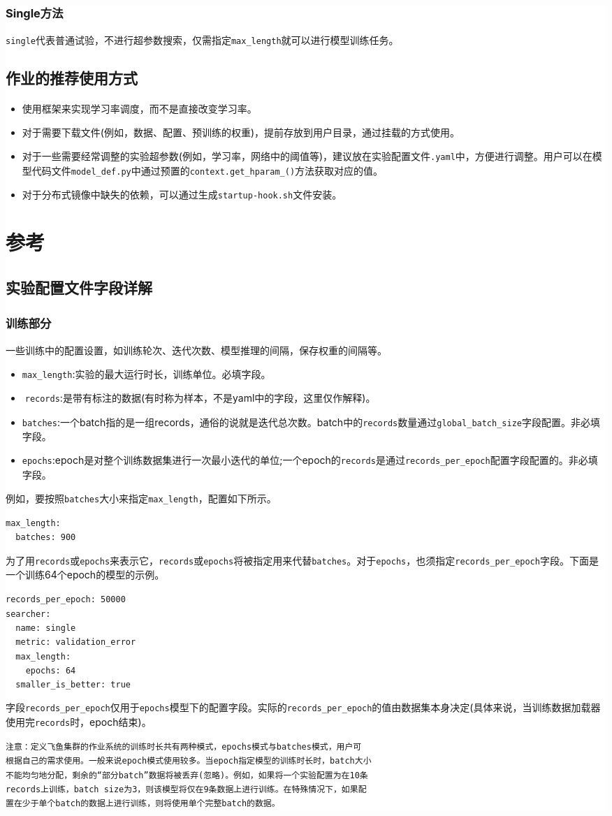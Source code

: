 ### Single方法

`single`代表普通试验，不进行超参数搜索，仅需指定`max_length`就可以进行模型训练任务。

## 作业的推荐使用方式

- 使用框架来实现学习率调度，而不是直接改变学习率。

- 对于需要下载文件(例如，数据、配置、预训练的权重)，提前存放到用户目录，通过挂载的方式使用。

- 对于一些需要经常调整的实验超参数(例如，学习率，网络中的阈值等)，建议放在实验配置文件`.yaml`中，方便进行调整。用户可以在模型代码文件`model_def.py`中通过预置的`context.get_hparam_()`方法获取对应的值。

- 对于分布式镜像中缺失的依赖，可以通过生成`startup-hook.sh`文件安装。

# 参考

## 实验配置文件字段详解

### 训练部分

一些训练中的配置设置，如训练轮次、迭代次数、模型推理的间隔，保存权重的间隔等。

- `max_length`:实验的最大运行时长，训练单位。必填字段。

-  `records`:是带有标注的数据(有时称为样本，不是yaml中的字段，这里仅作解释)。

- `batches`:一个batch指的是一组records，通俗的说就是迭代总次数。batch中的`records`数量通过`global_batch_size`字段配置。非必填字段。

- `epochs`:epoch是对整个训练数据集进行一次最小迭代的单位;一个epoch的`records`是通过`records_per_epoch`配置字段配置的。非必填字段。

例如，要按照`batches`大小来指定`max_length`，配置如下所示。

```
max_length:
  batches: 900
```

为了用`records`或`epochs`来表示它，`records`或`epochs`将被指定用来代替`batches`。对于`epochs`，也须指定`records_per_epoch`字段。下面是一个训练64个epoch的模型的示例。

```
records_per_epoch: 50000
searcher:
  name: single
  metric: validation_error
  max_length:
    epochs: 64
  smaller_is_better: true
```

字段`records_per_epoch`仅用于`epochs`模型下的配置字段。实际的`records_per_epoch`的值由数据集本身决定(具体来说，当训练数据加载器使用完`records`时，epoch结束)。

```
注意：定义飞鱼集群的作业系统的训练时长共有两种模式，epochs模式与batches模式，用户可
根据自己的需求使用。一般来说epoch模式使用较多。当epoch指定模型的训练时长时，batch大小
不能均匀地分配，剩余的“部分batch”数据将被丢弃(忽略)。例如，如果将一个实验配置为在10条
records上训练，batch size为3，则该模型将仅在9条数据上进行训练。在特殊情况下，如果配
置在少于单个batch的数据上进行训练，则将使用单个完整batch的数据。
```
